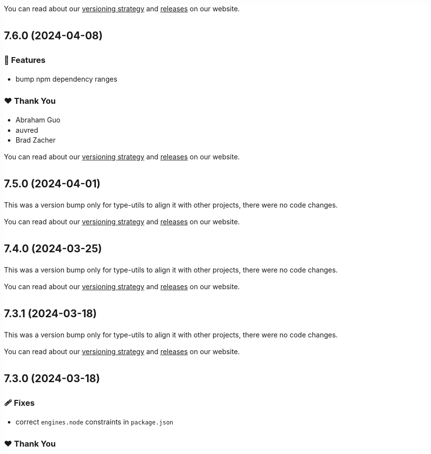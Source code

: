 You can read about our [versioning strategy](https://main--typescript-eslint.netlify.app/users/versioning) and [releases](https://main--typescript-eslint.netlify.app/users/releases) on our website.

## 7.6.0 (2024-04-08)


### 🚀 Features

- bump npm dependency ranges


### ❤️  Thank You

- Abraham Guo
- auvred
- Brad Zacher

You can read about our [versioning strategy](https://main--typescript-eslint.netlify.app/users/versioning) and [releases](https://main--typescript-eslint.netlify.app/users/releases) on our website.

## 7.5.0 (2024-04-01)

This was a version bump only for type-utils to align it with other projects, there were no code changes.

You can read about our [versioning strategy](https://main--typescript-eslint.netlify.app/users/versioning) and [releases](https://main--typescript-eslint.netlify.app/users/releases) on our website.

## 7.4.0 (2024-03-25)

This was a version bump only for type-utils to align it with other projects, there were no code changes.

You can read about our [versioning strategy](https://main--typescript-eslint.netlify.app/users/versioning) and [releases](https://main--typescript-eslint.netlify.app/users/releases) on our website.

## 7.3.1 (2024-03-18)

This was a version bump only for type-utils to align it with other projects, there were no code changes.

You can read about our [versioning strategy](https://main--typescript-eslint.netlify.app/users/versioning) and [releases](https://main--typescript-eslint.netlify.app/users/releases) on our website.

## 7.3.0 (2024-03-18)


### 🩹 Fixes

- correct `engines.node` constraints in `package.json`


### ❤️  Thank You
